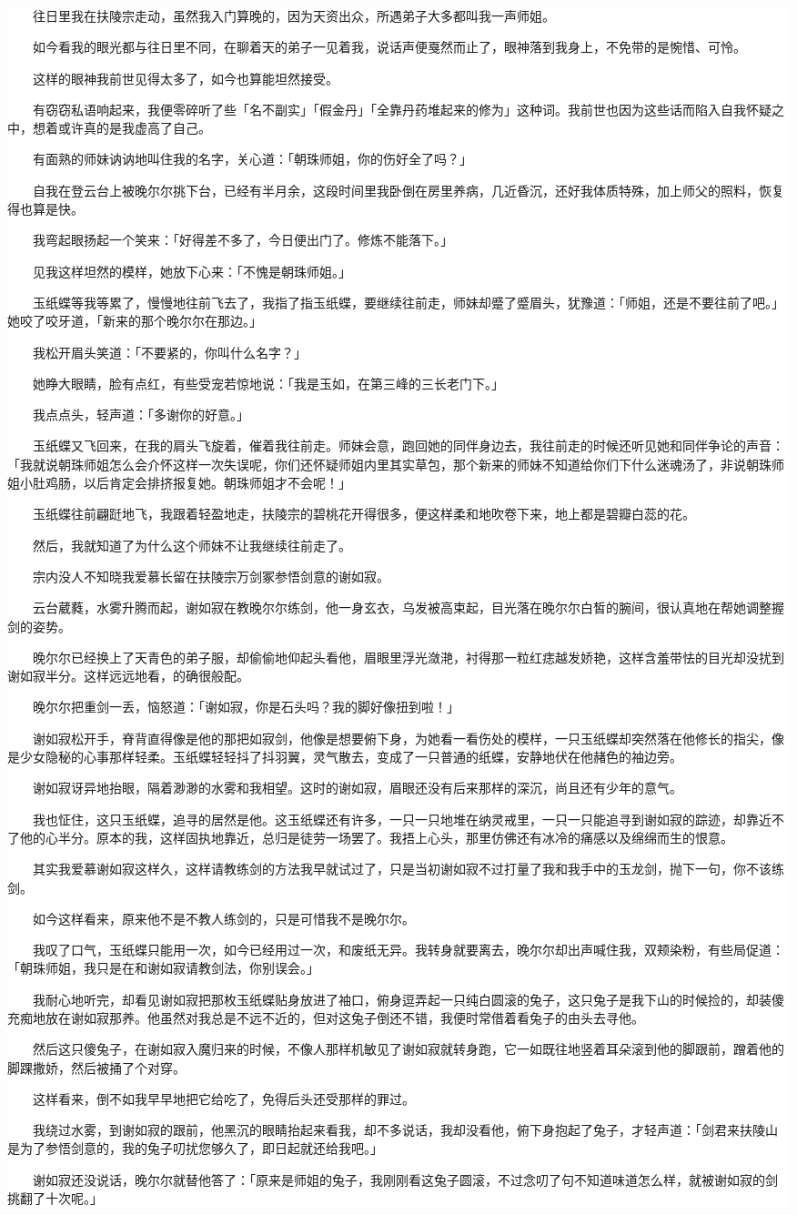 &emsp;&emsp;往日里我在扶陵宗走动，虽然我入门算晚的，因为天资出众，所遇弟子大多都叫我一声师姐。  
  
&emsp;&emsp;如今看我的眼光都与往日里不同，在聊着天的弟子一见着我，说话声便戛然而止了，眼神落到我身上，不免带的是惋惜、可怜。  
  
&emsp;&emsp;这样的眼神我前世见得太多了，如今也算能坦然接受。  
  
&emsp;&emsp;有窃窃私语响起来，我便零碎听了些「名不副实」「假金丹」「全靠丹药堆起来的修为」这种词。我前世也因为这些话而陷入自我怀疑之中，想着或许真的是我虚高了自己。  
  
&emsp;&emsp;有面熟的师妹讷讷地叫住我的名字，关心道：「朝珠师姐，你的伤好全了吗？」  
  
&emsp;&emsp;自我在登云台上被晚尔尔挑下台，已经有半月余，这段时间里我卧倒在房里养病，几近昏沉，还好我体质特殊，加上师父的照料，恢复得也算是快。  
  
&emsp;&emsp;我弯起眼扬起一个笑来：「好得差不多了，今日便出门了。修炼不能落下。」  
  
&emsp;&emsp;见我这样坦然的模样，她放下心来：「不愧是朝珠师姐。」  
  
&emsp;&emsp;玉纸蝶等我等累了，慢慢地往前飞去了，我指了指玉纸蝶，要继续往前走，师妹却蹙了蹙眉头，犹豫道：「师姐，还是不要往前了吧。」她咬了咬牙道，「新来的那个晚尔尔在那边。」  
  
&emsp;&emsp;我松开眉头笑道：「不要紧的，你叫什么名字？」  
  
&emsp;&emsp;她睁大眼睛，脸有点红，有些受宠若惊地说：「我是玉如，在第三峰的三长老门下。」  
  
&emsp;&emsp;我点点头，轻声道：「多谢你的好意。」  
  
&emsp;&emsp;玉纸蝶又飞回来，在我的肩头飞旋着，催着我往前走。师妹会意，跑回她的同伴身边去，我往前走的时候还听见她和同伴争论的声音：「我就说朝珠师姐怎么会介怀这样一次失误呢，你们还怀疑师姐内里其实草包，那个新来的师妹不知道给你们下什么迷魂汤了，非说朝珠师姐小肚鸡肠，以后肯定会排挤报复她。朝珠师姐才不会呢！」  
  
&emsp;&emsp;玉纸蝶往前翩跹地飞，我跟着轻盈地走，扶陵宗的碧桃花开得很多，便这样柔和地吹卷下来，地上都是碧瓣白蕊的花。  
  
&emsp;&emsp;然后，我就知道了为什么这个师妹不让我继续往前走了。  
  
&emsp;&emsp;宗内没人不知晓我爱慕长留在扶陵宗万剑冢参悟剑意的谢如寂。  
  
&emsp;&emsp;云台葳蕤，水雾升腾而起，谢如寂在教晚尔尔练剑，他一身玄衣，乌发被高束起，目光落在晚尔尔白皙的腕间，很认真地在帮她调整握剑的姿势。  
  
&emsp;&emsp;晚尔尔已经换上了天青色的弟子服，却偷偷地仰起头看他，眉眼里浮光潋滟，衬得那一粒红痣越发娇艳，这样含羞带怯的目光却没扰到谢如寂半分。这样远远地看，的确很般配。  
  
&emsp;&emsp;晚尔尔把重剑一丢，恼怒道：「谢如寂，你是石头吗？我的脚好像扭到啦！」  
  
&emsp;&emsp;谢如寂松开手，脊背直得像是他的那把如寂剑，他像是想要俯下身，为她看一看伤处的模样，一只玉纸蝶却突然落在他修长的指尖，像是少女隐秘的心事那样轻柔。玉纸蝶轻轻抖了抖羽翼，灵气散去，变成了一只普通的纸蝶，安静地伏在他赭色的袖边旁。  
  
&emsp;&emsp;谢如寂讶异地抬眼，隔着渺渺的水雾和我相望。这时的谢如寂，眉眼还没有后来那样的深沉，尚且还有少年的意气。  
  
&emsp;&emsp;我也怔住，这只玉纸蝶，追寻的居然是他。这玉纸蝶还有许多，一只一只地堆在纳灵戒里，一只一只能追寻到谢如寂的踪迹，却靠近不了他的心半分。原本的我，这样固执地靠近，总归是徒劳一场罢了。我捂上心头，那里仿佛还有冰冷的痛感以及绵绵而生的恨意。  
  
&emsp;&emsp;其实我爱慕谢如寂这样久，这样请教练剑的方法我早就试过了，只是当初谢如寂不过打量了我和我手中的玉龙剑，抛下一句，你不该练剑。  
  
&emsp;&emsp;如今这样看来，原来他不是不教人练剑的，只是可惜我不是晚尔尔。  
  
&emsp;&emsp;我叹了口气，玉纸蝶只能用一次，如今已经用过一次，和废纸无异。我转身就要离去，晚尔尔却出声喊住我，双颊染粉，有些局促道：「朝珠师姐，我只是在和谢如寂请教剑法，你别误会。」  
  
&emsp;&emsp;我耐心地听完，却看见谢如寂把那枚玉纸蝶贴身放进了袖口，俯身逗弄起一只纯白圆滚的兔子，这只兔子是我下山的时候捡的，却装傻充痴地放在谢如寂那养。他虽然对我总是不远不近的，但对这兔子倒还不错，我便时常借着看兔子的由头去寻他。  
  
&emsp;&emsp;然后这只傻兔子，在谢如寂入魔归来的时候，不像人那样机敏见了谢如寂就转身跑，它一如既往地竖着耳朵滚到他的脚跟前，蹭着他的脚踝撒娇，然后被捅了个对穿。  
  
&emsp;&emsp;这样看来，倒不如我早早地把它给吃了，免得后头还受那样的罪过。  
  
&emsp;&emsp;我绕过水雾，到谢如寂的跟前，他黑沉的眼睛抬起来看我，却不多说话，我却没看他，俯下身抱起了兔子，才轻声道：「剑君来扶陵山是为了参悟剑意的，我的兔子叨扰您够久了，即日起就还给我吧。」  
  
&emsp;&emsp;谢如寂还没说话，晚尔尔就替他答了：「原来是师姐的兔子，我刚刚看这兔子圆滚，不过念叨了句不知道味道怎么样，就被谢如寂的剑挑翻了十次呢。」  
  